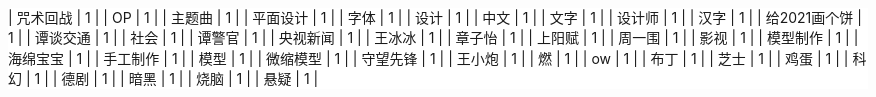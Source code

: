 | 咒术回战 | 1 |
| OP | 1 |
| 主题曲 | 1 |
| 平面设计 | 1 |
| 字体 | 1 |
| 设计 | 1 |
| 中文 | 1 |
| 文字 | 1 |
| 设计师 | 1 |
| 汉字 | 1 |
| 给2021画个饼 | 1 |
| 谭谈交通 | 1 |
| 社会 | 1 |
| 谭警官 | 1 |
| 央视新闻 | 1 |
| 王冰冰 | 1 |
| 章子怡 | 1 |
| 上阳赋 | 1 |
| 周一围 | 1 |
| 影视 | 1 |
| 模型制作 | 1 |
| 海绵宝宝 | 1 |
| 手工制作 | 1 |
| 模型 | 1 |
| 微缩模型 | 1 |
| 守望先锋 | 1 |
| 王小炮 | 1 |
| 燃 | 1 |
| ow | 1 |
| 布丁 | 1 |
| 芝士 | 1 |
| 鸡蛋 | 1 |
| 科幻 | 1 |
| 德剧 | 1 |
| 暗黑 | 1 |
| 烧脑 | 1 |
| 悬疑 | 1 |